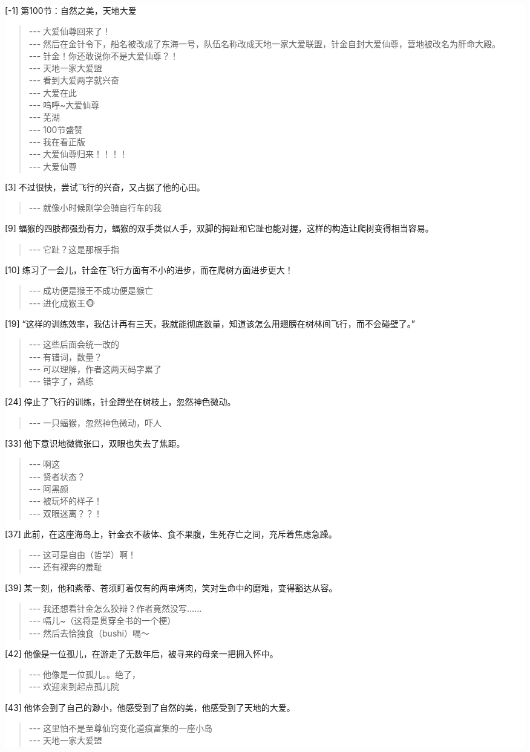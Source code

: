 
[-1] 第100节：自然之美，天地大爱
>--- 大爱仙尊回来了！<br>
>--- 然后在金针令下，船名被改成了东海一号，队伍名称改成天地一家大爱联盟，针金自封大爱仙尊，营地被改名为肝命大殿。<br>
>--- 针金！你还敢说你不是大爱仙尊？！<br>
>--- 天地一家大爱盟<br>
>--- 看到大爱两字就兴奋<br>
>--- 大爱在此<br>
>--- 呜呼~大爱仙尊<br>
>--- 芜湖<br>
>--- 100节盛赞<br>
>--- 我在看正版<br>
>--- 大爱仙尊归来！！！！<br>
>--- 大爱仙尊<br>

[3] 不过很快，尝试飞行的兴奋，又占据了他的心田。
>--- 就像小时候刚学会骑自行车的我<br>

[9] 蝠猴的四肢都强劲有力，蝠猴的双手类似人手，双脚的拇趾和它趾也能对握，这样的构造让爬树变得相当容易。
>--- 它趾？这是那根手指<br>

[10] 练习了一会儿，针金在飞行方面有不小的进步，而在爬树方面进步更大！
>--- 成功便是猴王不成功便是猴亡<br>
>--- 进化成猴王🐵<br>

[19] “这样的训练效率，我估计再有三天，我就能彻底数量，知道该怎么用翅膀在树林间飞行，而不会碰壁了。”
>--- 这些后面会统一改的<br>
>--- 有错词，数量？<br>
>--- 可以理解，作者这两天码字累了<br>
>--- 错字了，熟练<br>

[24] 停止了飞行的训练，针金蹲坐在树枝上，忽然神色微动。
>--- 一只蝠猴，忽然神色微动，吓人<br>

[33] 他下意识地微微张口，双眼也失去了焦距。
>--- 啊这<br>
>--- 贤者状态？<br>
>--- 阿黑颜<br>
>--- 被玩坏的样子！<br>
>--- 双眼迷离？？！<br>

[37] 此前，在这座海岛上，针金衣不蔽体、食不果腹，生死存亡之间，充斥着焦虑急躁。
>--- 这可是自由（哲学）啊！<br>
>--- 还有裸奔的羞耻<br>

[39] 某一刻，他和紫蒂、苍须盯着仅有的两串烤肉，笑对生命中的磨难，变得豁达从容。
>--- 我还想看针金怎么狡辩？作者竟然没写……<br>
>--- 嗝儿~（这将是贯穿全书的一个梗）<br>
>--- 然后去恰独食（bushi）嗝～<br>

[42] 他像是一位孤儿，在游走了无数年后，被寻来的母亲一把拥入怀中。
>--- 他像是一位孤儿。。绝了，<br>
>--- 欢迎来到起点孤儿院<br>

[43] 他体会到了自己的渺小，他感受到了自然的美，他感受到了天地的大爱。
>--- 这里怕不是至尊仙窍变化道痕富集的一座小岛<br>
>--- 天地一家大爱盟<br>
